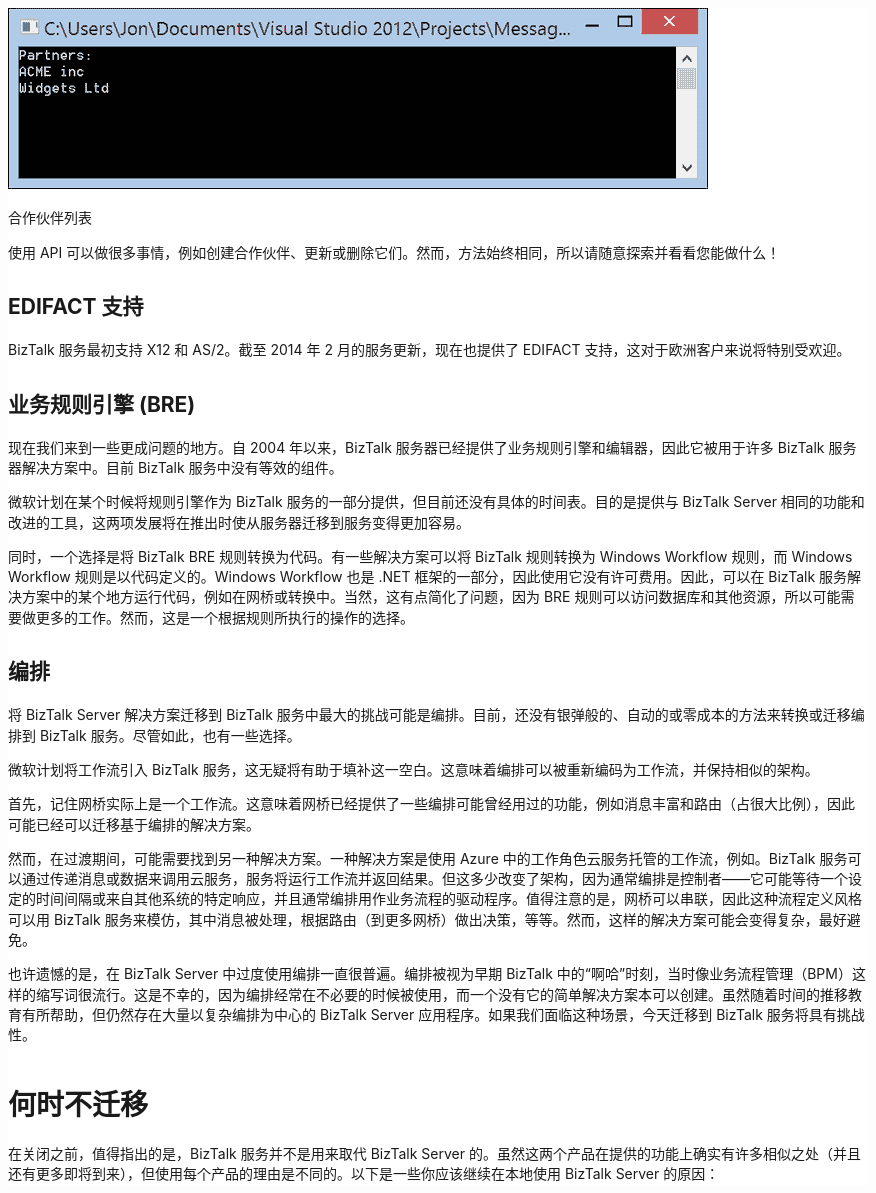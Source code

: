 ![贸易伙伴管理 (TPM)](img/7401EN_08_11.jpg)

合作伙伴列表

使用 API 可以做很多事情，例如创建合作伙伴、更新或删除它们。然而，方法始终相同，所以请随意探索并看看您能做什么！

## EDIFACT 支持

BizTalk 服务最初支持 X12 和 AS/2。截至 2014 年 2 月的服务更新，现在也提供了 EDIFACT 支持，这对于欧洲客户来说将特别受欢迎。

## 业务规则引擎 (BRE)

现在我们来到一些更成问题的地方。自 2004 年以来，BizTalk 服务器已经提供了业务规则引擎和编辑器，因此它被用于许多 BizTalk 服务器解决方案中。目前 BizTalk 服务中没有等效的组件。

微软计划在某个时候将规则引擎作为 BizTalk 服务的一部分提供，但目前还没有具体的时间表。目的是提供与 BizTalk Server 相同的功能和改进的工具，这两项发展将在推出时使从服务器迁移到服务变得更加容易。

同时，一个选择是将 BizTalk BRE 规则转换为代码。有一些解决方案可以将 BizTalk 规则转换为 Windows Workflow 规则，而 Windows Workflow 规则是以代码定义的。Windows Workflow 也是 .NET 框架的一部分，因此使用它没有许可费用。因此，可以在 BizTalk 服务解决方案中的某个地方运行代码，例如在网桥或转换中。当然，这有点简化了问题，因为 BRE 规则可以访问数据库和其他资源，所以可能需要做更多的工作。然而，这是一个根据规则所执行的操作的选择。

## 编排

将 BizTalk Server 解决方案迁移到 BizTalk 服务中最大的挑战可能是编排。目前，还没有银弹般的、自动的或零成本的方法来转换或迁移编排到 BizTalk 服务。尽管如此，也有一些选择。

微软计划将工作流引入 BizTalk 服务，这无疑将有助于填补这一空白。这意味着编排可以被重新编码为工作流，并保持相似的架构。

首先，记住网桥实际上是一个工作流。这意味着网桥已经提供了一些编排可能曾经用过的功能，例如消息丰富和路由（占很大比例），因此可能已经可以迁移基于编排的解决方案。

然而，在过渡期间，可能需要找到另一种解决方案。一种解决方案是使用 Azure 中的工作角色云服务托管的工作流，例如。BizTalk 服务可以通过传递消息或数据来调用云服务，服务将运行工作流并返回结果。但这多少改变了架构，因为通常编排是控制者——它可能等待一个设定的时间间隔或来自其他系统的特定响应，并且通常编排用作业务流程的驱动程序。值得注意的是，网桥可以串联，因此这种流程定义风格可以用 BizTalk 服务来模仿，其中消息被处理，根据路由（到更多网桥）做出决策，等等。然而，这样的解决方案可能会变得复杂，最好避免。

也许遗憾的是，在 BizTalk Server 中过度使用编排一直很普遍。编排被视为早期 BizTalk 中的“啊哈”时刻，当时像业务流程管理（BPM）这样的缩写词很流行。这是不幸的，因为编排经常在不必要的时候被使用，而一个没有它的简单解决方案本可以创建。虽然随着时间的推移教育有所帮助，但仍然存在大量以复杂编排为中心的 BizTalk Server 应用程序。如果我们面临这种场景，今天迁移到 BizTalk 服务将具有挑战性。

# 何时不迁移

在关闭之前，值得指出的是，BizTalk 服务并不是用来取代 BizTalk Server 的。虽然这两个产品在提供的功能上确实有许多相似之处（并且还有更多即将到来），但使用每个产品的理由是不同的。以下是一些你应该继续在本地使用 BizTalk Server 的原因：
